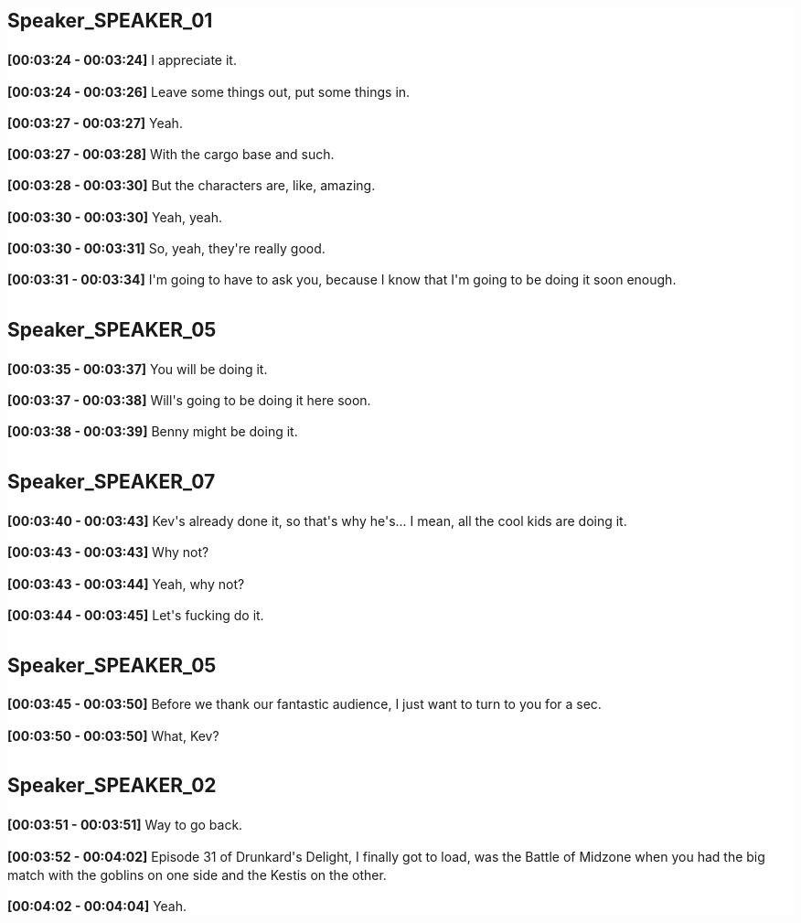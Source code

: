 
## Speaker_SPEAKER_01

**[00:03:24 - 00:03:24]** I appreciate it.

**[00:03:24 - 00:03:26]** Leave some things out, put some things in.

**[00:03:27 - 00:03:27]** Yeah.

**[00:03:27 - 00:03:28]** With the cargo base and such.

**[00:03:28 - 00:03:30]** But the characters are, like, amazing.

**[00:03:30 - 00:03:30]** Yeah, yeah.

**[00:03:30 - 00:03:31]** So, yeah, they're really good.

**[00:03:31 - 00:03:34]** I'm going to have to ask you, because I know that I'm going to be doing it soon enough.


## Speaker_SPEAKER_05

**[00:03:35 - 00:03:37]** You will be doing it.

**[00:03:37 - 00:03:38]** Will's going to be doing it here soon.

**[00:03:38 - 00:03:39]** Benny might be doing it.


## Speaker_SPEAKER_07

**[00:03:40 - 00:03:43]** Kev's already done it, so that's why he's... I mean, all the cool kids are doing it.

**[00:03:43 - 00:03:43]** Why not?

**[00:03:43 - 00:03:44]** Yeah, why not?

**[00:03:44 - 00:03:45]** Let's fucking do it.


## Speaker_SPEAKER_05

**[00:03:45 - 00:03:50]** Before we thank our fantastic audience, I just want to turn to you for a sec.

**[00:03:50 - 00:03:50]** What, Kev?


## Speaker_SPEAKER_02

**[00:03:51 - 00:03:51]** Way to go back.

**[00:03:52 - 00:04:02]** Episode 31 of Drunkard's Delight, I finally got to load, was the Battle of Midzone when you had the big match with the goblins on one side and the Kestis on the other.

**[00:04:02 - 00:04:04]** Yeah.
